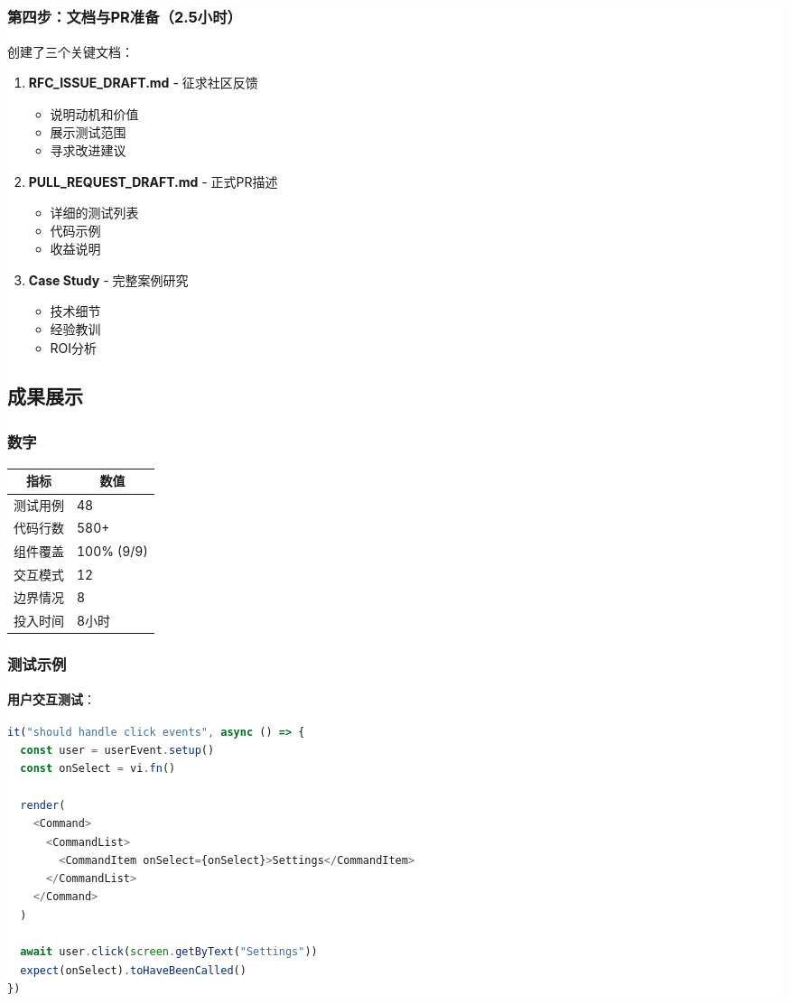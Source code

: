 ### 第四步：文档与PR准备（2.5小时）

创建了三个关键文档：

1. **RFC_ISSUE_DRAFT.md** - 征求社区反馈
   - 说明动机和价值
   - 展示测试范围
   - 寻求改进建议

2. **PULL_REQUEST_DRAFT.md** - 正式PR描述
   - 详细的测试列表
   - 代码示例
   - 收益说明

3. **Case Study** - 完整案例研究
   - 技术细节
   - 经验教训
   - ROI分析

## 成果展示

### 数字

| 指标 | 数值 |
|------|------|
| 测试用例 | 48 |
| 代码行数 | 580+ |
| 组件覆盖 | 100% (9/9) |
| 交互模式 | 12 |
| 边界情况 | 8 |
| 投入时间 | 8小时 |

### 测试示例

**用户交互测试**：
```typescript
it("should handle click events", async () => {
  const user = userEvent.setup()
  const onSelect = vi.fn()

  render(
    <Command>
      <CommandList>
        <CommandItem onSelect={onSelect}>Settings</CommandItem>
      </CommandList>
    </Command>
  )

  await user.click(screen.getByText("Settings"))
  expect(onSelect).toHaveBeenCalled()
})
```
